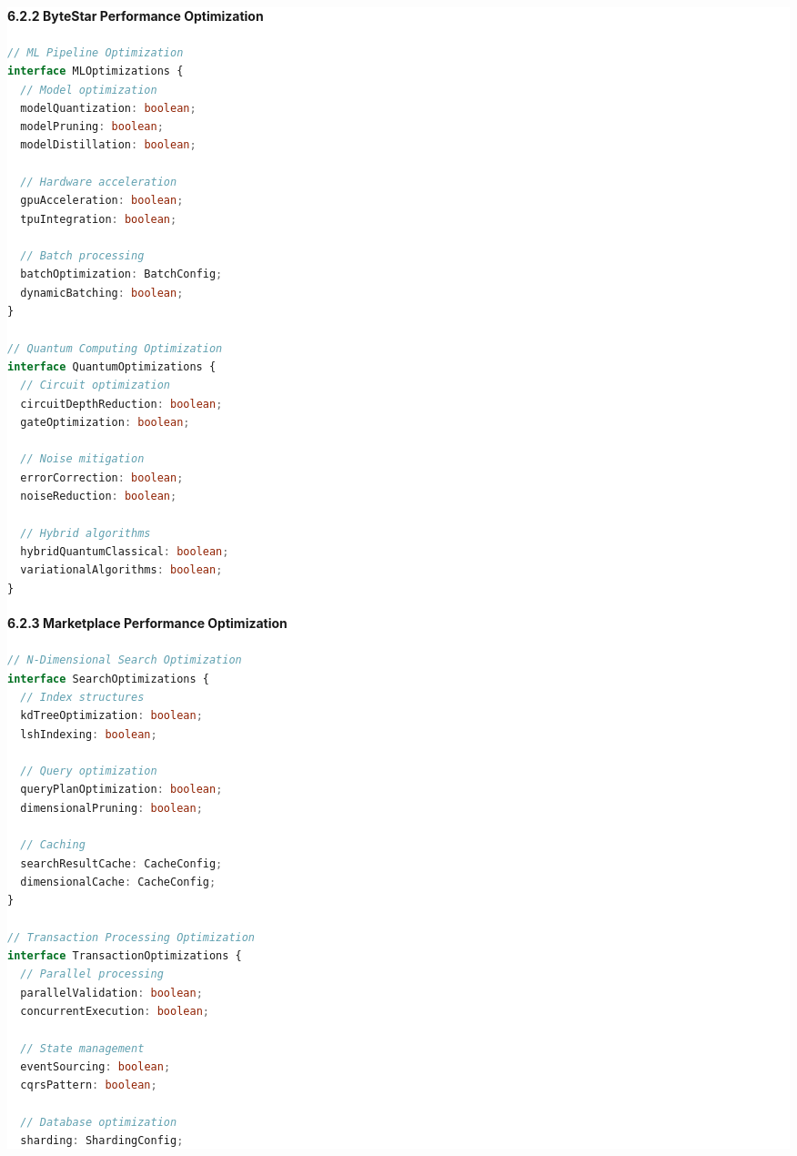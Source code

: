 #### 6.2.2 ByteStar Performance Optimization

```typescript
// ML Pipeline Optimization
interface MLOptimizations {
  // Model optimization
  modelQuantization: boolean;
  modelPruning: boolean;
  modelDistillation: boolean;
  
  // Hardware acceleration
  gpuAcceleration: boolean;
  tpuIntegration: boolean;
  
  // Batch processing
  batchOptimization: BatchConfig;
  dynamicBatching: boolean;
}

// Quantum Computing Optimization
interface QuantumOptimizations {
  // Circuit optimization
  circuitDepthReduction: boolean;
  gateOptimization: boolean;
  
  // Noise mitigation
  errorCorrection: boolean;
  noiseReduction: boolean;
  
  // Hybrid algorithms
  hybridQuantumClassical: boolean;
  variationalAlgorithms: boolean;
}
```

#### 6.2.3 Marketplace Performance Optimization

```typescript
// N-Dimensional Search Optimization
interface SearchOptimizations {
  // Index structures
  kdTreeOptimization: boolean;
  lshIndexing: boolean;
  
  // Query optimization
  queryPlanOptimization: boolean;
  dimensionalPruning: boolean;
  
  // Caching
  searchResultCache: CacheConfig;
  dimensionalCache: CacheConfig;
}

// Transaction Processing Optimization
interface TransactionOptimizations {
  // Parallel processing
  parallelValidation: boolean;
  concurrentExecution: boolean;
  
  // State management
  eventSourcing: boolean;
  cqrsPattern: boolean;
  
  // Database optimization
  sharding: ShardingConfig;
```